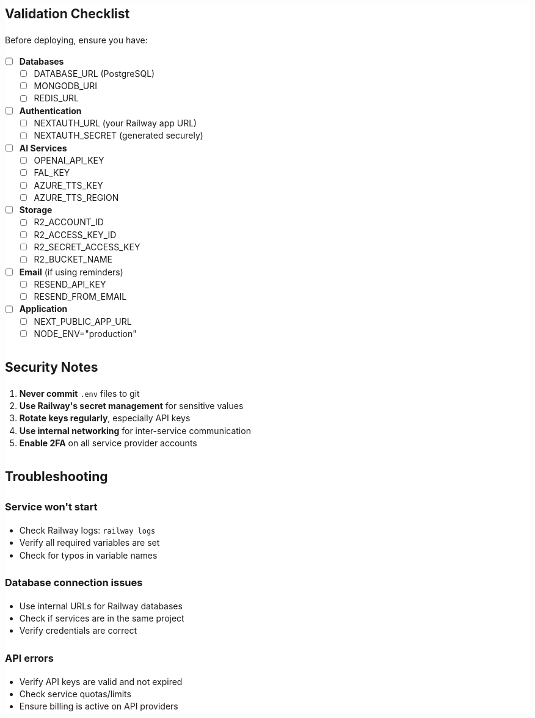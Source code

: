 ## Validation Checklist

Before deploying, ensure you have:

- [ ] **Databases**
  - [ ] DATABASE_URL (PostgreSQL)
  - [ ] MONGODB_URI
  - [ ] REDIS_URL

- [ ] **Authentication**
  - [ ] NEXTAUTH_URL (your Railway app URL)
  - [ ] NEXTAUTH_SECRET (generated securely)

- [ ] **AI Services**
  - [ ] OPENAI_API_KEY
  - [ ] FAL_KEY
  - [ ] AZURE_TTS_KEY
  - [ ] AZURE_TTS_REGION

- [ ] **Storage**
  - [ ] R2_ACCOUNT_ID
  - [ ] R2_ACCESS_KEY_ID
  - [ ] R2_SECRET_ACCESS_KEY
  - [ ] R2_BUCKET_NAME

- [ ] **Email** (if using reminders)
  - [ ] RESEND_API_KEY
  - [ ] RESEND_FROM_EMAIL

- [ ] **Application**
  - [ ] NEXT_PUBLIC_APP_URL
  - [ ] NODE_ENV="production"

## Security Notes

1. **Never commit** `.env` files to git
2. **Use Railway's secret management** for sensitive values
3. **Rotate keys regularly**, especially API keys
4. **Use internal networking** for inter-service communication
5. **Enable 2FA** on all service provider accounts

## Troubleshooting

### Service won't start
- Check Railway logs: `railway logs`
- Verify all required variables are set
- Check for typos in variable names

### Database connection issues
- Use internal URLs for Railway databases
- Check if services are in the same project
- Verify credentials are correct

### API errors
- Verify API keys are valid and not expired
- Check service quotas/limits
- Ensure billing is active on API providers
